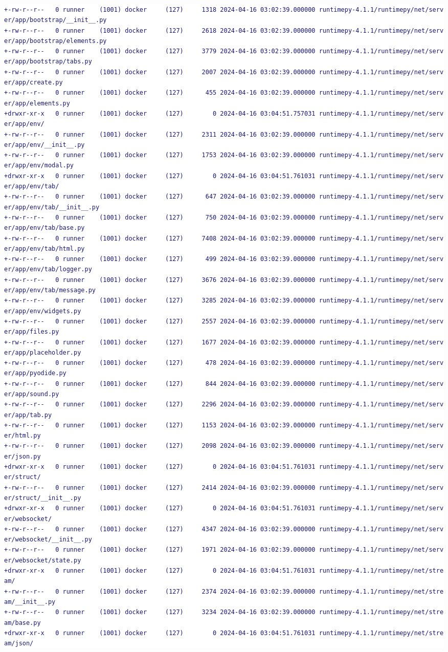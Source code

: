 ```diff
+-rw-r--r--   0 runner    (1001) docker     (127)     1318 2024-04-16 03:02:39.000000 runtimepy-4.1.1/runtimepy/net/server/app/bootstrap/__init__.py
+-rw-r--r--   0 runner    (1001) docker     (127)     2618 2024-04-16 03:02:39.000000 runtimepy-4.1.1/runtimepy/net/server/app/bootstrap/elements.py
+-rw-r--r--   0 runner    (1001) docker     (127)     3779 2024-04-16 03:02:39.000000 runtimepy-4.1.1/runtimepy/net/server/app/bootstrap/tabs.py
+-rw-r--r--   0 runner    (1001) docker     (127)     2007 2024-04-16 03:02:39.000000 runtimepy-4.1.1/runtimepy/net/server/app/create.py
+-rw-r--r--   0 runner    (1001) docker     (127)      455 2024-04-16 03:02:39.000000 runtimepy-4.1.1/runtimepy/net/server/app/elements.py
+drwxr-xr-x   0 runner    (1001) docker     (127)        0 2024-04-16 03:04:51.757031 runtimepy-4.1.1/runtimepy/net/server/app/env/
+-rw-r--r--   0 runner    (1001) docker     (127)     2311 2024-04-16 03:02:39.000000 runtimepy-4.1.1/runtimepy/net/server/app/env/__init__.py
+-rw-r--r--   0 runner    (1001) docker     (127)     1753 2024-04-16 03:02:39.000000 runtimepy-4.1.1/runtimepy/net/server/app/env/modal.py
+drwxr-xr-x   0 runner    (1001) docker     (127)        0 2024-04-16 03:04:51.761031 runtimepy-4.1.1/runtimepy/net/server/app/env/tab/
+-rw-r--r--   0 runner    (1001) docker     (127)      647 2024-04-16 03:02:39.000000 runtimepy-4.1.1/runtimepy/net/server/app/env/tab/__init__.py
+-rw-r--r--   0 runner    (1001) docker     (127)      750 2024-04-16 03:02:39.000000 runtimepy-4.1.1/runtimepy/net/server/app/env/tab/base.py
+-rw-r--r--   0 runner    (1001) docker     (127)     7408 2024-04-16 03:02:39.000000 runtimepy-4.1.1/runtimepy/net/server/app/env/tab/html.py
+-rw-r--r--   0 runner    (1001) docker     (127)      499 2024-04-16 03:02:39.000000 runtimepy-4.1.1/runtimepy/net/server/app/env/tab/logger.py
+-rw-r--r--   0 runner    (1001) docker     (127)     3676 2024-04-16 03:02:39.000000 runtimepy-4.1.1/runtimepy/net/server/app/env/tab/message.py
+-rw-r--r--   0 runner    (1001) docker     (127)     3285 2024-04-16 03:02:39.000000 runtimepy-4.1.1/runtimepy/net/server/app/env/widgets.py
+-rw-r--r--   0 runner    (1001) docker     (127)     2557 2024-04-16 03:02:39.000000 runtimepy-4.1.1/runtimepy/net/server/app/files.py
+-rw-r--r--   0 runner    (1001) docker     (127)     1677 2024-04-16 03:02:39.000000 runtimepy-4.1.1/runtimepy/net/server/app/placeholder.py
+-rw-r--r--   0 runner    (1001) docker     (127)      478 2024-04-16 03:02:39.000000 runtimepy-4.1.1/runtimepy/net/server/app/pyodide.py
+-rw-r--r--   0 runner    (1001) docker     (127)      844 2024-04-16 03:02:39.000000 runtimepy-4.1.1/runtimepy/net/server/app/sound.py
+-rw-r--r--   0 runner    (1001) docker     (127)     2296 2024-04-16 03:02:39.000000 runtimepy-4.1.1/runtimepy/net/server/app/tab.py
+-rw-r--r--   0 runner    (1001) docker     (127)     1153 2024-04-16 03:02:39.000000 runtimepy-4.1.1/runtimepy/net/server/html.py
+-rw-r--r--   0 runner    (1001) docker     (127)     2098 2024-04-16 03:02:39.000000 runtimepy-4.1.1/runtimepy/net/server/json.py
+drwxr-xr-x   0 runner    (1001) docker     (127)        0 2024-04-16 03:04:51.761031 runtimepy-4.1.1/runtimepy/net/server/struct/
+-rw-r--r--   0 runner    (1001) docker     (127)     2414 2024-04-16 03:02:39.000000 runtimepy-4.1.1/runtimepy/net/server/struct/__init__.py
+drwxr-xr-x   0 runner    (1001) docker     (127)        0 2024-04-16 03:04:51.761031 runtimepy-4.1.1/runtimepy/net/server/websocket/
+-rw-r--r--   0 runner    (1001) docker     (127)     4347 2024-04-16 03:02:39.000000 runtimepy-4.1.1/runtimepy/net/server/websocket/__init__.py
+-rw-r--r--   0 runner    (1001) docker     (127)     1971 2024-04-16 03:02:39.000000 runtimepy-4.1.1/runtimepy/net/server/websocket/state.py
+drwxr-xr-x   0 runner    (1001) docker     (127)        0 2024-04-16 03:04:51.761031 runtimepy-4.1.1/runtimepy/net/stream/
+-rw-r--r--   0 runner    (1001) docker     (127)     2374 2024-04-16 03:02:39.000000 runtimepy-4.1.1/runtimepy/net/stream/__init__.py
+-rw-r--r--   0 runner    (1001) docker     (127)     3234 2024-04-16 03:02:39.000000 runtimepy-4.1.1/runtimepy/net/stream/base.py
+drwxr-xr-x   0 runner    (1001) docker     (127)        0 2024-04-16 03:04:51.761031 runtimepy-4.1.1/runtimepy/net/stream/json/
```